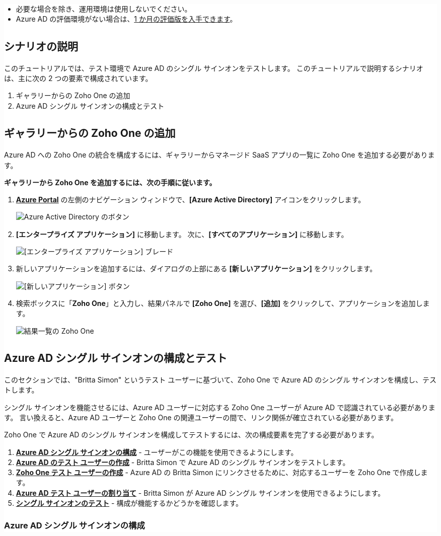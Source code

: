 - 必要な場合を除き、運用環境は使用しないでください。
- Azure AD の評価環境がない場合は、[1 か月の評価版を入手できます](https://azure.microsoft.com/pricing/free-trial/)。

## <a name="scenario-description"></a>シナリオの説明
このチュートリアルでは、テスト環境で Azure AD のシングル サインオンをテストします。 このチュートリアルで説明するシナリオは、主に次の 2 つの要素で構成されています。

1. ギャラリーからの Zoho One の追加
1. Azure AD シングル サインオンの構成とテスト

## <a name="adding-zoho-one-from-the-gallery"></a>ギャラリーからの Zoho One の追加
Azure AD への Zoho One の統合を構成するには、ギャラリーからマネージド SaaS アプリの一覧に Zoho One を追加する必要があります。

**ギャラリーから Zoho One を追加するには、次の手順に従います。**

1. **[Azure Portal](https://portal.azure.com)** の左側のナビゲーション ウィンドウで、**[Azure Active Directory]** アイコンをクリックします。 

    ![Azure Active Directory のボタン][1]

1. **[エンタープライズ アプリケーション]** に移動します。 次に、**[すべてのアプリケーション]** に移動します。

    ![[エンタープライズ アプリケーション] ブレード][2]
    
1. 新しいアプリケーションを追加するには、ダイアログの上部にある **[新しいアプリケーション]** をクリックします。

    ![[新しいアプリケーション] ボタン][3]

1. 検索ボックスに「**Zoho One**」と入力し、結果パネルで **[Zoho One]** を選び、**[追加]** をクリックして、アプリケーションを追加します。

    ![結果一覧の Zoho One](./media/zohoone-tutorial/tutorial_zohoone_addfromgallery.png)

## <a name="configure-and-test-azure-ad-single-sign-on"></a>Azure AD シングル サインオンの構成とテスト

このセクションでは、"Britta Simon" というテスト ユーザーに基づいて、Zoho One で Azure AD のシングル サインオンを構成し、テストします。

シングル サインオンを機能させるには、Azure AD ユーザーに対応する Zoho One ユーザーが Azure AD で認識されている必要があります。 言い換えると、Azure AD ユーザーと Zoho One の関連ユーザーの間で、リンク関係が確立されている必要があります。

Zoho One で Azure AD のシングル サインオンを構成してテストするには、次の構成要素を完了する必要があります。

1. **[Azure AD シングル サインオンの構成](#configure-azure-ad-single-sign-on)** - ユーザーがこの機能を使用できるようにします。
1. **[Azure AD のテスト ユーザーの作成](#create-an-azure-ad-test-user)** - Britta Simon で Azure AD のシングル サインオンをテストします。
1. **[Zoho One テスト ユーザーの作成](#create-a-zoho-one-test-user)** - Azure AD の Britta Simon にリンクさせるために、対応するユーザーを Zoho One で作成します。
1. **[Azure AD テスト ユーザーの割り当て](#assign-the-azure-ad-test-user)** - Britta Simon が Azure AD シングル サインオンを使用できるようにします。
1. **[シングル サインオンのテスト](#test-single-sign-on)** - 構成が機能するかどうかを確認します。

### <a name="configure-azure-ad-single-sign-on"></a>Azure AD シングル サインオンの構成


[1]: ./media/zohoone-tutorial/tutorial_general_01.png
[2]: ./media/zohoone-tutorial/tutorial_general_02.png
[3]: ./media/zohoone-tutorial/tutorial_general_03.png
[4]: ./media/zohoone-tutorial/tutorial_general_04.png
[100]: ./media/zohoone-tutorial/tutorial_general_100.png
[200]: ./media/zohoone-tutorial/tutorial_general_200.png
[201]: ./media/zohoone-tutorial/tutorial_general_201.png
[202]: ./media/zohoone-tutorial/tutorial_general_202.png
[203]: ./media/zohoone-tutorial/tutorial_general_203.png